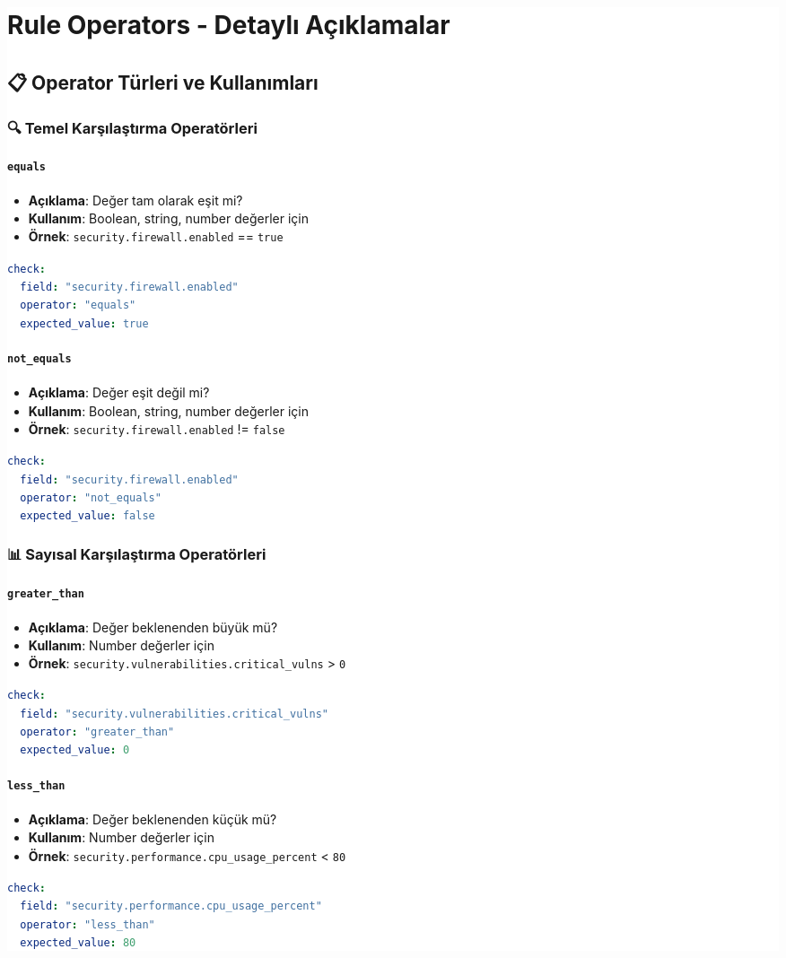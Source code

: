 # Rule Operators - Detaylı Açıklamalar

## 📋 **Operator Türleri ve Kullanımları**

### **🔍 Temel Karşılaştırma Operatörleri**

#### **`equals`**
- **Açıklama**: Değer tam olarak eşit mi?
- **Kullanım**: Boolean, string, number değerler için
- **Örnek**: `security.firewall.enabled` == `true`
```yaml
check:
  field: "security.firewall.enabled"
  operator: "equals"
  expected_value: true
```

#### **`not_equals`**
- **Açıklama**: Değer eşit değil mi?
- **Kullanım**: Boolean, string, number değerler için
- **Örnek**: `security.firewall.enabled` != `false`
```yaml
check:
  field: "security.firewall.enabled"
  operator: "not_equals"
  expected_value: false
```

### **📊 Sayısal Karşılaştırma Operatörleri**

#### **`greater_than`**
- **Açıklama**: Değer beklenenden büyük mü?
- **Kullanım**: Number değerler için
- **Örnek**: `security.vulnerabilities.critical_vulns` > `0`
```yaml
check:
  field: "security.vulnerabilities.critical_vulns"
  operator: "greater_than"
  expected_value: 0
```

#### **`less_than`**
- **Açıklama**: Değer beklenenden küçük mü?
- **Kullanım**: Number değerler için
- **Örnek**: `security.performance.cpu_usage_percent` < `80`
```yaml
check:
  field: "security.performance.cpu_usage_percent"
  operator: "less_than"
  expected_value: 80
```
